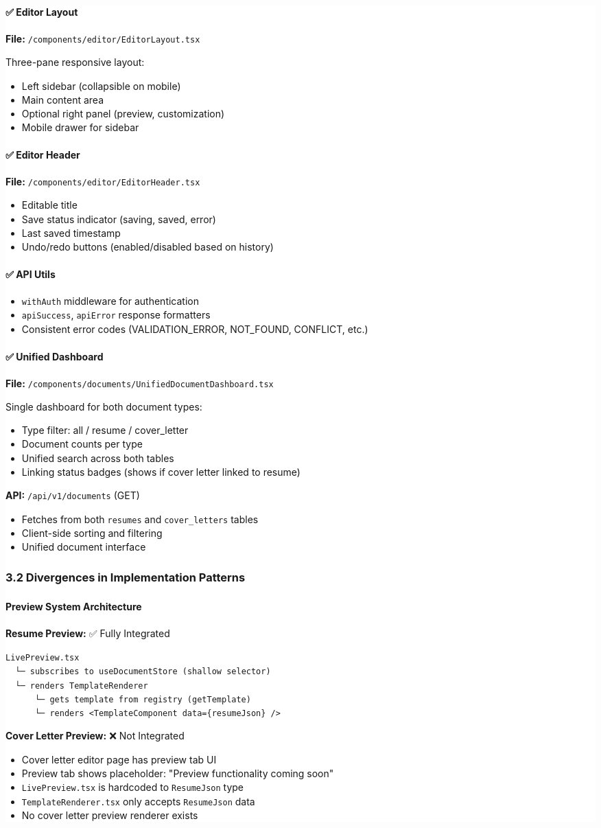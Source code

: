 #### ✅ Editor Layout
**File:** `/components/editor/EditorLayout.tsx`

Three-pane responsive layout:
- Left sidebar (collapsible on mobile)
- Main content area
- Optional right panel (preview, customization)
- Mobile drawer for sidebar

#### ✅ Editor Header
**File:** `/components/editor/EditorHeader.tsx`

- Editable title
- Save status indicator (saving, saved, error)
- Last saved timestamp
- Undo/redo buttons (enabled/disabled based on history)

#### ✅ API Utils
- `withAuth` middleware for authentication
- `apiSuccess`, `apiError` response formatters
- Consistent error codes (VALIDATION_ERROR, NOT_FOUND, CONFLICT, etc.)

#### ✅ Unified Dashboard
**File:** `/components/documents/UnifiedDocumentDashboard.tsx`

Single dashboard for both document types:
- Type filter: all / resume / cover_letter
- Document counts per type
- Unified search across both tables
- Linking status badges (shows if cover letter linked to resume)

**API:** `/api/v1/documents` (GET)
- Fetches from both `resumes` and `cover_letters` tables
- Client-side sorting and filtering
- Unified document interface

### 3.2 Divergences in Implementation Patterns

#### Preview System Architecture

**Resume Preview:** ✅ Fully Integrated
```
LivePreview.tsx
  └─ subscribes to useDocumentStore (shallow selector)
  └─ renders TemplateRenderer
      └─ gets template from registry (getTemplate)
      └─ renders <TemplateComponent data={resumeJson} />
```

**Cover Letter Preview:** ❌ Not Integrated
- Cover letter editor page has preview tab UI
- Preview tab shows placeholder: "Preview functionality coming soon"
- `LivePreview.tsx` is hardcoded to `ResumeJson` type
- `TemplateRenderer.tsx` only accepts `ResumeJson` data
- No cover letter preview renderer exists
